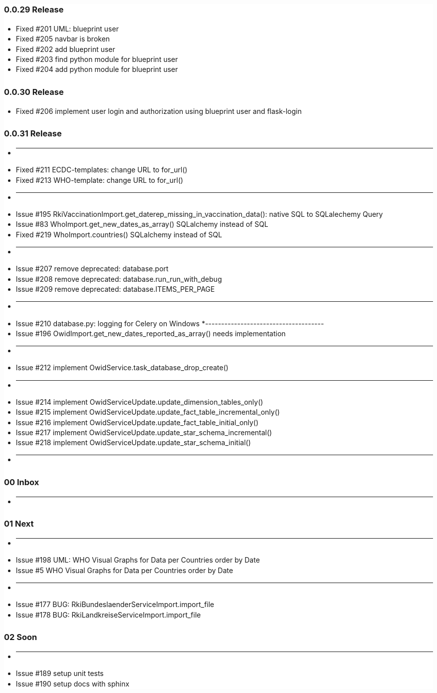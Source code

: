 ### 0.0.29 Release
* Fixed #201 UML: blueprint user 
* Fixed #205 navbar is broken
* Fixed #202 add blueprint user
* Fixed #203 find python module for blueprint user
* Fixed #204 add python module for blueprint user

### 0.0.30 Release
* Fixed #206 implement user login and authorization using blueprint user and flask-login

### 0.0.31 Release
* -------------------------------------
* Fixed #211 ECDC-templates: change URL to for_url()
* Fixed #213 WHO-template: change URL to for_url() 
* -------------------------------------    
* Issue #195 RkiVaccinationImport.get_daterep_missing_in_vaccination_data(): native SQL to SQLalechemy Query
* Issue #83  WhoImport.get_new_dates_as_array() SQLalchemy instead of SQL
* Fixed #219 WhoImport.countries() SQLalchemy instead of SQL
* -------------------------------------
* Issue #207 remove deprecated: database.port
* Issue #208 remove deprecated: database.run_run_with_debug
* Issue #209 remove deprecated: database.ITEMS_PER_PAGE
* -------------------------------------  
* Issue #210 database.py: logging for Celery on Windows
*-------------------------------------
* Issue #196 OwidImport.get_new_dates_reported_as_array() needs implementation
* -------------------------------------
* Issue #212 implement OwidService.task_database_drop_create()
* -------------------------------------
* Issue #214 implement OwidServiceUpdate.update_dimension_tables_only()
* Issue #215 implement OwidServiceUpdate.update_fact_table_incremental_only()
* Issue #216 implement OwidServiceUpdate.update_fact_table_initial_only()
* Issue #217 implement OwidServiceUpdate.update_star_schema_incremental()
* Issue #218 implement OwidServiceUpdate.update_star_schema_initial()
* -------------------------------------


### 00 Inbox
* -------------------------------------

### 01 Next
* -------------------------------------
* Issue #198 UML: WHO Visual Graphs for Data per Countries order by Date
* Issue #5 WHO Visual Graphs for Data per Countries order by Date
* -------------------------------------
* Issue #177 BUG: RkiBundeslaenderServiceImport.import_file 
* Issue #178 BUG: RkiLandkreiseServiceImport.import_file

### 02 Soon
* -------------------------------------
* Issue #189 setup unit tests
* Issue #190 setup docs with sphinx

